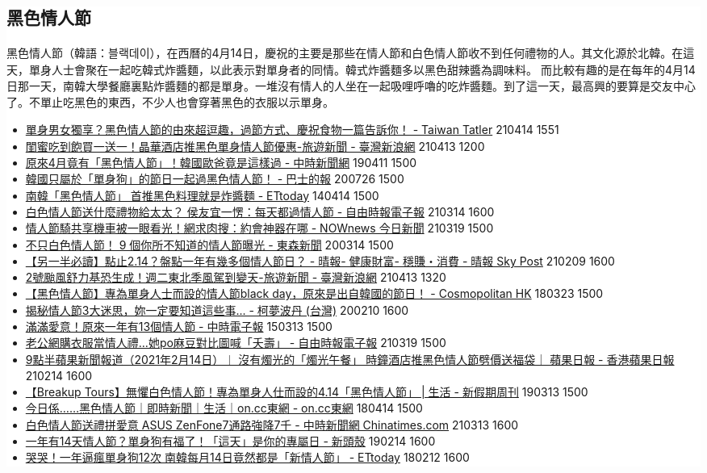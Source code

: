 ## 黑色情人節

黑色情人節（韓語：블랙데이），在西曆的4月14日，慶祝的主要是那些在情人節和白色情人節收不到任何禮物的人。其文化源於北韓。在這天，單身人士會聚在一起吃韓式炸醬麵，以此表示對單身者的同情。韓式炸醬麵多以黑色甜辣醬為調味料。
而比較有趣的是在每年的4月14日那一天，南韓大學餐廳裏點炸醬麵的都是單身。一堆沒有情人的人坐在一起吸哩呼嚕的吃炸醬麵。到了這一天，最高興的要算是交友中心了。不單止吃黑色的東西，不少人也會穿著黑色的衣服以示單身。
- [單身男女獨享？黑色情人節的由來超逗趣，過節方式、慶祝食物一篇告訴你！ - Taiwan Tatler](https://tw.asiatatler.com/life/2021-black-day-traditional "單身男女獨享？黑色情人節的由來超逗趣，過節方式、慶祝食物一篇告訴你！ - Taiwan Tatler") 210414 1551
- [閨蜜吃到飽買一送一！晶華酒店推黑色單身情人節優惠-旅遊新聞 - 臺灣新浪網](https://news.sina.com.tw/article/20210413/38200236.html "閨蜜吃到飽買一送一！晶華酒店推黑色單身情人節優惠-旅遊新聞 - 臺灣新浪網") 210413 1200
- [原來4月竟有「黑色情人節」！韓國歐爸竟是這樣過 - 中時新聞網](https://www.chinatimes.com/realtimenews/20190411002118-260415 "原來4月竟有「黑色情人節」！韓國歐爸竟是這樣過 - 中時新聞網") 190411 1500
- [韓國只屬於「單身狗」的節日一起過黑色情人節！ - 巴士的報](https://www.bastillepost.com/hongkong/article/6838203-%E9%9F%93%E5%9C%8B%E5%8F%AA%E5%B1%AC%E6%96%BC%E3%80%8C%E5%96%AE%E8%BA%AB%E7%8B%97%E3%80%8D%E7%9A%84%E7%AF%80%E6%97%A5-%E4%B8%80%E8%B5%B7%E9%81%8E%E9%BB%91%E8%89%B2%E6%83%85%E4%BA%BA%E7%AF%80%EF%BC%81 "韓國只屬於「單身狗」的節日一起過黑色情人節！ - 巴士的報") 200726 1500
- [南韓「黑色情人節」 首推黑色料理就是炸醬麵 - ETtoday](https://travel.ettoday.net/article/346192.htm "南韓「黑色情人節」 首推黑色料理就是炸醬麵 - ETtoday") 140414 1500
- [白色情人節送什麼禮物給太太？ 侯友宜一愣：每天都過情人節 - 自由時報電子報](https://news.ltn.com.tw/news/life/breakingnews/3466291 "白色情人節送什麼禮物給太太？ 侯友宜一愣：每天都過情人節 - 自由時報電子報") 210314 1600
- [情人節騎共享機車被一眼看光！網求肉搜：約會神器在哪 - NOWnews 今日新聞](https://www.nownews.com/news/5216200 "情人節騎共享機車被一眼看光！網求肉搜：約會神器在哪 - NOWnews 今日新聞") 210319 1500
- [不只白色情人節！ 9 個你所不知道的情人節曝光 - 東森新聞](https://news.ebc.net.tw/news/living/201086 "不只白色情人節！ 9 個你所不知道的情人節曝光 - 東森新聞") 200314 1500
- [【另一半必讀】點止2.14？盤點一年有幾多個情人節日？ - 晴報- 健康財富- 穩賺・消費 - 晴報 Sky Post](https://skypost.ulifestyle.com.hk/article/2874904/%E3%80%90%E5%8F%A6%E4%B8%80%E5%8D%8A%E5%BF%85%E8%AE%80%E3%80%91%E9%BB%9E%E6%AD%A22.14%EF%BC%9F%E7%9B%A4%E9%BB%9E%E4%B8%80%E5%B9%B4%E6%9C%89%E5%B9%BE%E5%A4%9A%E5%80%8B%E6%83%85%E4%BA%BA%E7%AF%80%E6%97%A5%EF%BC%9F "【另一半必讀】點止2.14？盤點一年有幾多個情人節日？ - 晴報- 健康財富- 穩賺・消費 - 晴報 Sky Post") 210209 1600
- [2號颱風舒力基恐生成！週二東北季風駕到變天-旅遊新聞 - 臺灣新浪網](https://news.sina.com.tw/article/20210413/38201558.html "2號颱風舒力基恐生成！週二東北季風駕到變天-旅遊新聞 - 臺灣新浪網") 210413 1320
- [【黑色情人節】專為單身人士而設的情人節black day，原來是出自韓國的節日！ - Cosmopolitan HK](https://www.cosmopolitan.com.hk/lifestyle/black-day-from-kr "【黑色情人節】專為單身人士而設的情人節black day，原來是出自韓國的節日！ - Cosmopolitan HK") 180323 1500
- [揭秘情人節3大迷思，妳一定要知道這些事... - 柯夢波丹 (台灣)](https://www.cosmopolitan.com/tw/love/relationships/g30744767/valentine-3-myths/ "揭秘情人節3大迷思，妳一定要知道這些事... - 柯夢波丹 (台灣)") 200210 1600
- [滿滿愛意！原來一年有13個情人節 - 中時電子報](https://www.chinatimes.com/realtimenews/20150313002405-260405 "滿滿愛意！原來一年有13個情人節 - 中時電子報") 150313 1500
- [老公網購衣服當情人禮...她po麻豆對比圖喊「夭壽」 - 自由時報電子報](https://news.ltn.com.tw/news/life/breakingnews/3471945 "老公網購衣服當情人禮...她po麻豆對比圖喊「夭壽」 - 自由時報電子報") 210319 1500
- [9點半蘋果新聞報道（2021年2月14日）︱ 沒有燭光的「燭光午餐」 時鐘酒店推黑色情人節劈價送福袋｜ 蘋果日報 - 香港蘋果日報](https://hk.appledaily.com/local/20210214/BMOGZN25SBFCFHSGIM2ZD4NGM4/ "9點半蘋果新聞報道（2021年2月14日）︱ 沒有燭光的「燭光午餐」 時鐘酒店推黑色情人節劈價送福袋｜ 蘋果日報 - 香港蘋果日報") 210214 1600
- [【Breakup Tours】無懼白色情人節！專為單身人仕而設的4.14「黑色情人節」 | 生活 - 新假期周刊](https://www.weekendhk.com/lifestyle/breakup-tours-%E9%BB%91%E8%89%B2%E6%83%85%E4%BA%BA%E7%AF%80-4%E6%9C%8814%E6%97%A5-%E5%96%AE%E8%BA%AB-%E9%9F%93%E5%9C%8B-909533/ "【Breakup Tours】無懼白色情人節！專為單身人仕而設的4.14「黑色情人節」 | 生活 - 新假期周刊") 190313 1500
- [今日係……黑色情人節｜即時新聞｜生活｜on.cc東網 - on.cc東網](https://hk.on.cc/hk/bkn/cnt/lifestyle/20180414/bkn-20180414080045556-0414_00982_001.html "今日係……黑色情人節｜即時新聞｜生活｜on.cc東網 - on.cc東網") 180414 1500
- [白色情人節送禮拼愛意 ASUS ZenFone7通路強降7千 - 中時新聞網 Chinatimes.com](https://www.chinatimes.com/realtimenews/20210313000019-260412 "白色情人節送禮拼愛意 ASUS ZenFone7通路強降7千 - 中時新聞網 Chinatimes.com") 210313 1600
- [一年有14天情人節？單身狗有福了！「這天」是你的專屬日 - 新頭殼](https://newtalk.tw/news/view/2019-02-14/207287 "一年有14天情人節？單身狗有福了！「這天」是你的專屬日 - 新頭殼") 190214 1600
- [哭哭！一年逼瘋單身狗12次 南韓每月14日竟然都是「新情人節」 - ETtoday](https://star.ettoday.net/news/1111544 "哭哭！一年逼瘋單身狗12次 南韓每月14日竟然都是「新情人節」 - ETtoday") 180212 1600
